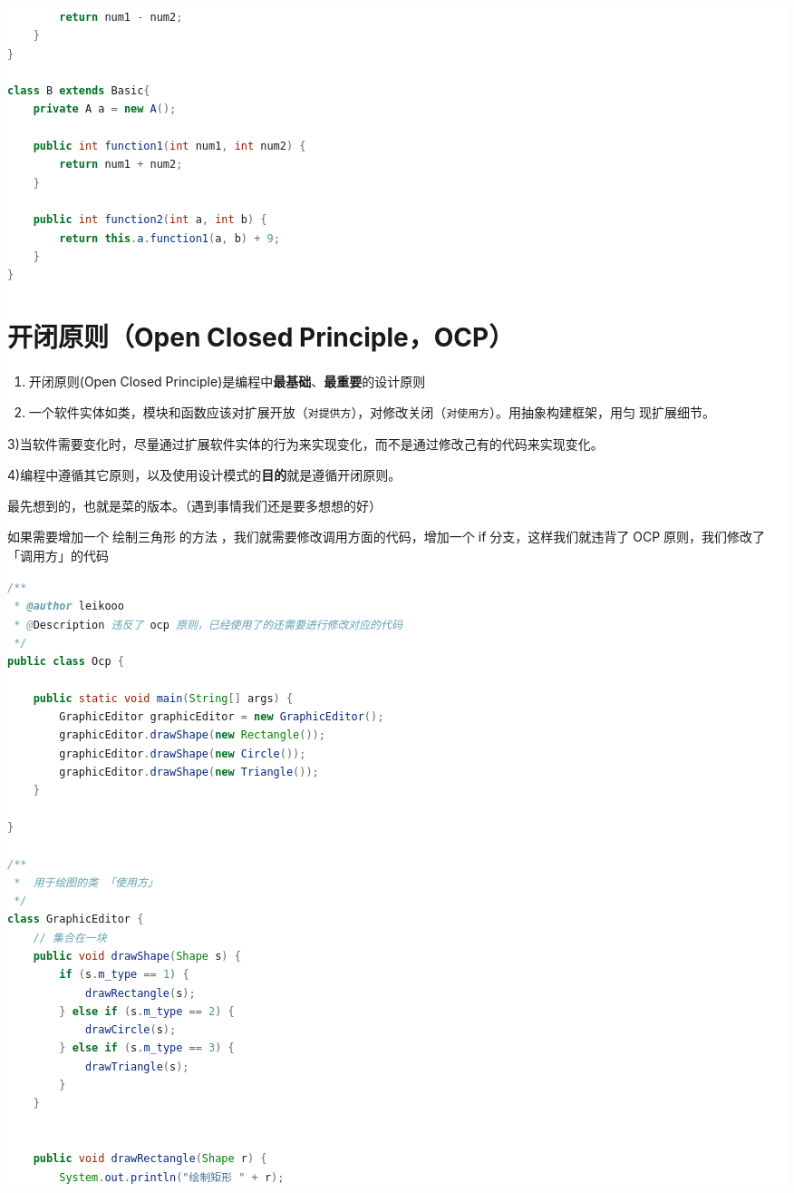 ```java
        return num1 - num2;
    }
}

class B extends Basic{
    private A a = new A();

    public int function1(int num1, int num2) {
        return num1 + num2;
    }

    public int function2(int a, int b) {
        return this.a.function1(a, b) + 9;
    }
}
```

# 开闭原则（Open Closed Principle，OCP）

1. 开闭原则(Open Closed Principle)是编程中**最基础**、**最重要**的设计原则
    
2. 一个软件实体如类，模块和函数应该对扩展开放（`对提供方`），对修改关闭（`对使用方`）。用抽象构建框架，用匀 现扩展细节。
    

3)当软件需要变化时，尽量通过扩展软件实体的行为来实现变化，而不是通过修改己有的代码来实现变化。

4)编程中遵循其它原则，以及使用设计模式的**目的**就是遵循开闭原则。

最先想到的，也就是菜的版本。（遇到事情我们还是要多想想的好）

如果需要增加一个 绘制三角形 的方法 ，我们就需要修改调用方面的代码，增加一个 if 分支，这样我们就违背了 OCP 原则，我们修改了 「调用方」的代码

```java
/**
 * @author leikooo
 * @Description 违反了 ocp 原则，已经使用了的还需要进行修改对应的代码
 */
public class Ocp {

    public static void main(String[] args) {
        GraphicEditor graphicEditor = new GraphicEditor();
        graphicEditor.drawShape(new Rectangle());
        graphicEditor.drawShape(new Circle());
        graphicEditor.drawShape(new Triangle());
    }

}

/**
 *  用于绘图的类 「使用方」
 */
class GraphicEditor {
    // 集合在一块
    public void drawShape(Shape s) {
        if (s.m_type == 1) {
            drawRectangle(s);
        } else if (s.m_type == 2) {
            drawCircle(s);
        } else if (s.m_type == 3) {
            drawTriangle(s);
        }
    }


    public void drawRectangle(Shape r) {
        System.out.println("绘制矩形 " + r);
```